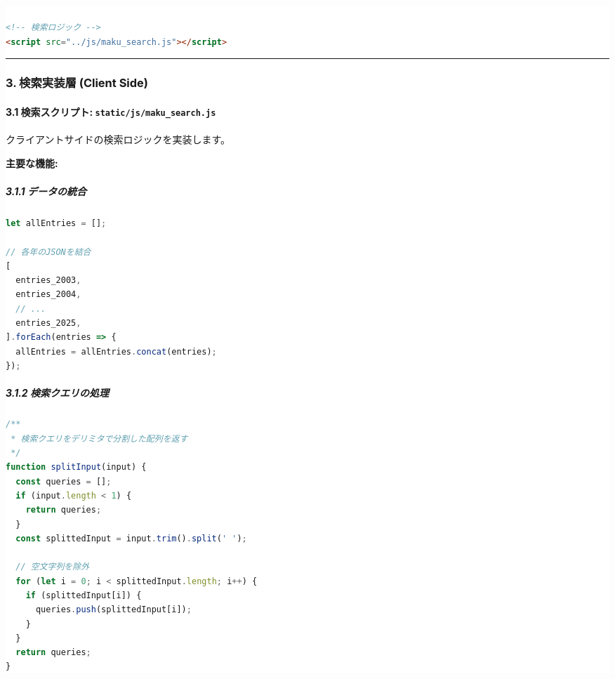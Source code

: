 ```html

<!-- 検索ロジック -->
<script src="../js/maku_search.js"></script>
```

---

### 3. 検索実装層 (Client Side)

#### 3.1 検索スクリプト: `static/js/maku_search.js`

クライアントサイドの検索ロジックを実装します。

**主要な機能:**

##### 3.1.1 データの統合

```javascript
let allEntries = [];

// 各年のJSONを結合
[
  entries_2003,
  entries_2004,
  // ...
  entries_2025,
].forEach(entries => {
  allEntries = allEntries.concat(entries);
});
```

##### 3.1.2 検索クエリの処理

```javascript
/**
 * 検索クエリをデリミタで分割した配列を返す
 */
function splitInput(input) {
  const queries = [];
  if (input.length < 1) {
    return queries;
  }
  const splittedInput = input.trim().split(' ');

  // 空文字列を除外
  for (let i = 0; i < splittedInput.length; i++) {
    if (splittedInput[i]) {
      queries.push(splittedInput[i]);
    }
  }
  return queries;
}
```

